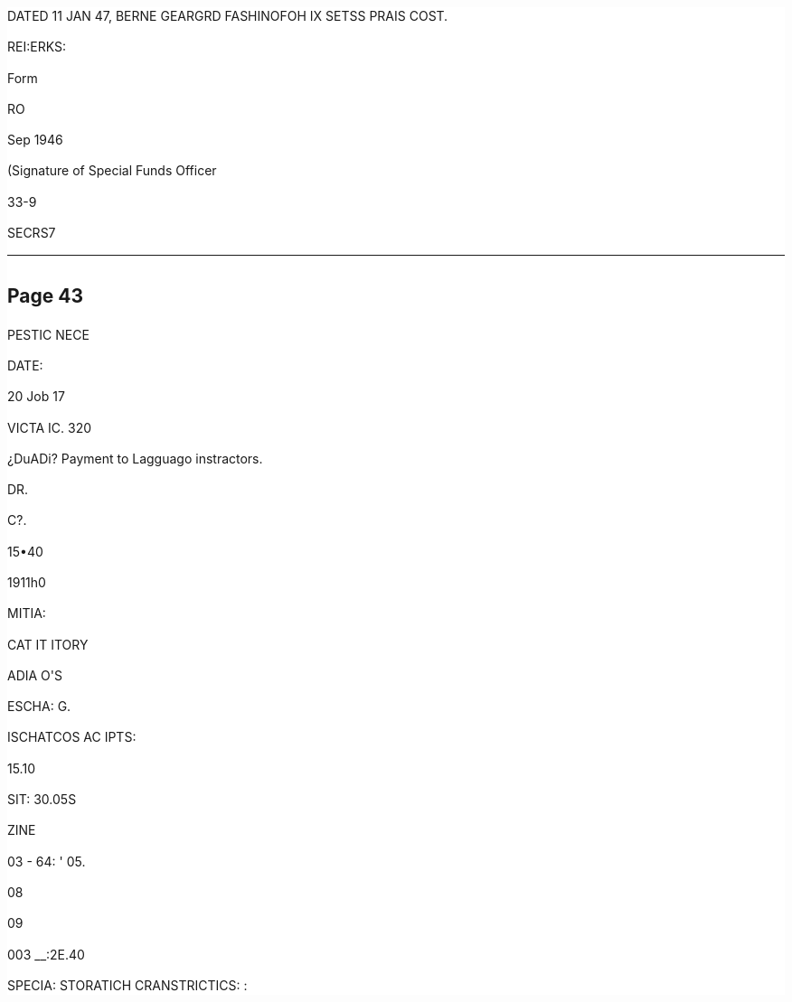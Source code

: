 DATED 11 JAN 47, BERNE GEARGRD FASHINOFOH IX SETSS PRAIS COST.

REI:ERKS:

Form

RO

Sep 1946

(Signature of Special Funds Officer

33-9

SECRS7

---

## Page 43

PESTIC NECE

DATE:

20 Job 17

VICTA IC. 320

¿DuADi? Payment to Lagguago instractors.

DR.

C?.

15•40

1911h0

MITIA:

CAT IT ITORY

ADIA O'S

ESCHA: G.

ISCHATCOS AC IPTS:

15.10

SIT: 30.05S

ZINE

03 - 64: ' 05.

08

09

003 __:2E.40

SPECIA: STORATICH CRANSTRICTICS: :
